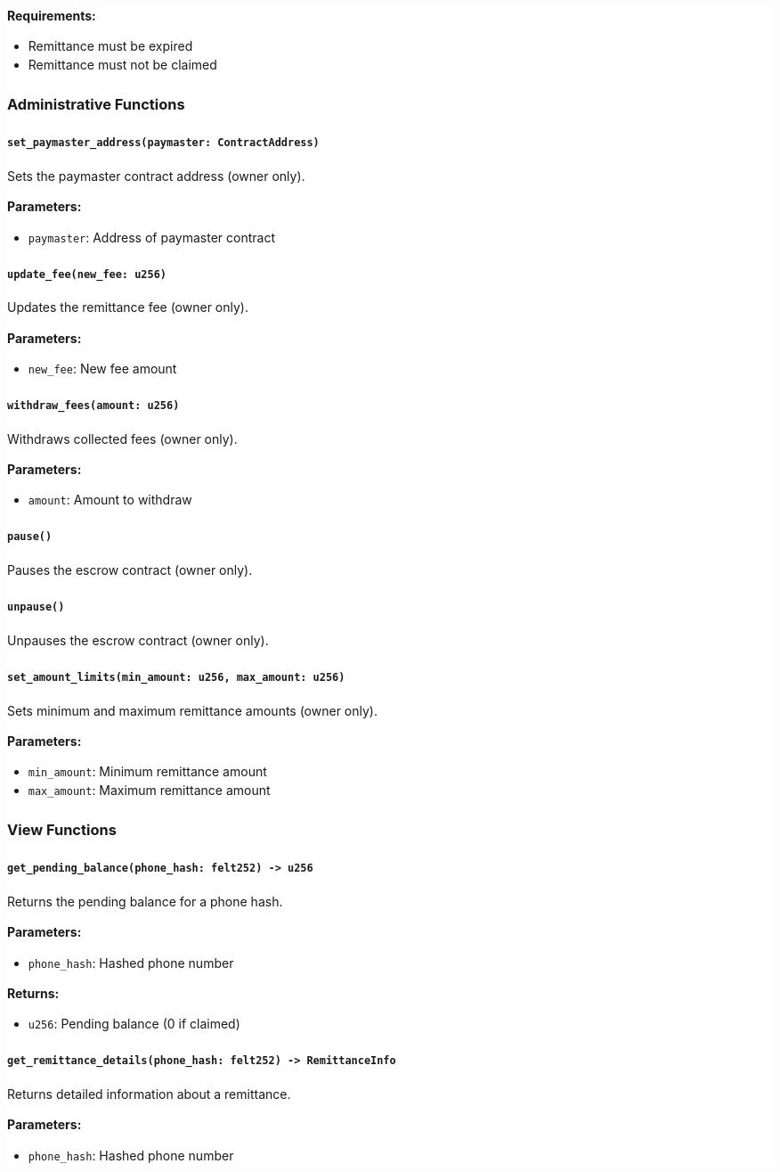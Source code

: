 **Requirements:**
- Remittance must be expired
- Remittance must not be claimed

### Administrative Functions

#### `set_paymaster_address(paymaster: ContractAddress)`
Sets the paymaster contract address (owner only).

**Parameters:**
- `paymaster`: Address of paymaster contract

#### `update_fee(new_fee: u256)`
Updates the remittance fee (owner only).

**Parameters:**
- `new_fee`: New fee amount

#### `withdraw_fees(amount: u256)`
Withdraws collected fees (owner only).

**Parameters:**
- `amount`: Amount to withdraw

#### `pause()`
Pauses the escrow contract (owner only).

#### `unpause()`
Unpauses the escrow contract (owner only).

#### `set_amount_limits(min_amount: u256, max_amount: u256)`
Sets minimum and maximum remittance amounts (owner only).

**Parameters:**
- `min_amount`: Minimum remittance amount
- `max_amount`: Maximum remittance amount

### View Functions

#### `get_pending_balance(phone_hash: felt252) -> u256`
Returns the pending balance for a phone hash.

**Parameters:**
- `phone_hash`: Hashed phone number

**Returns:**
- `u256`: Pending balance (0 if claimed)

#### `get_remittance_details(phone_hash: felt252) -> RemittanceInfo`
Returns detailed information about a remittance.

**Parameters:**
- `phone_hash`: Hashed phone number
